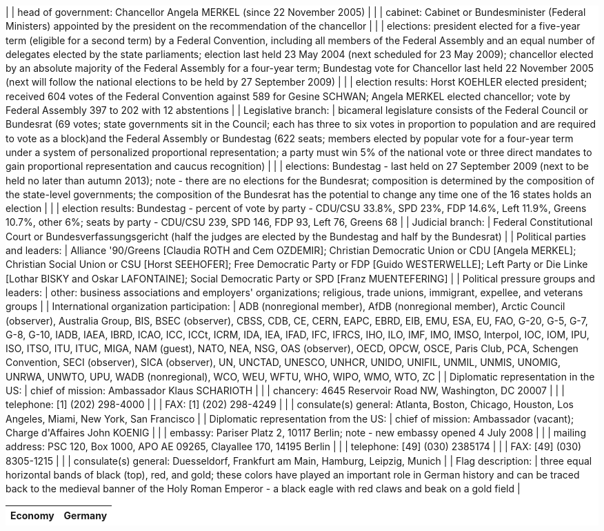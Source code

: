 | | head of government: Chancellor Angela MERKEL (since 22 November 2005) |
| | cabinet: Cabinet or Bundesminister (Federal Ministers) appointed by the president on the recommendation of the chancellor |
| | elections: president elected for a five-year term (eligible for a second term) by a Federal Convention, including all members of the Federal Assembly and an equal number of delegates elected by the state parliaments; election last held 23 May 2004 (next scheduled for 23 May 2009); chancellor elected by an absolute majority of the Federal Assembly for a four-year term; Bundestag vote for Chancellor last held 22 November 2005 (next will follow the national elections to be held by 27 September 2009) |
| | election results: Horst KOEHLER elected president; received 604 votes of the Federal Convention against 589 for Gesine SCHWAN; Angela MERKEL elected chancellor; vote by Federal Assembly 397 to 202 with 12 abstentions |
| Legislative branch: | bicameral legislature consists of the Federal Council or Bundesrat (69 votes; state governments sit in the Council; each has three to six votes in proportion to population and are required to vote as a block)and the Federal Assembly or Bundestag (622 seats; members elected by popular vote for a four-year term under a system of personalized proportional representation; a party must win 5% of the national vote or three direct mandates to gain proportional representation and caucus recognition) |
| | elections: Bundestag - last held on 27 September 2009 (next to be held no later than autumn 2013); note - there are no elections for the Bundesrat; composition is determined by the composition of the state-level governments; the composition of the Bundesrat has the potential to change any time one of the 16 states holds an election |
| | election results: Bundestag - percent of vote by party - CDU/CSU 33.8%, SPD 23%, FDP 14.6%, Left 11.9%, Greens 10.7%, other 6%; seats by party - CDU/CSU 239, SPD 146, FDP 93, Left 76, Greens 68 |
| Judicial branch: | Federal Constitutional Court or Bundesverfassungsgericht (half the judges are elected by the Bundestag and half by the Bundesrat) |
| Political parties and leaders: | Alliance '90/Greens [Claudia ROTH and Cem OZDEMIR]; Christian Democratic Union or CDU [Angela MERKEL]; Christian Social Union or CSU [Horst SEEHOFER]; Free Democratic Party or FDP [Guido WESTERWELLE]; Left Party or Die Linke [Lothar BISKY and Oskar LAFONTAINE]; Social Democratic Party or SPD [Franz MUENTEFERING] |
| Political pressure groups and leaders: | other: business associations and employers' organizations; religious, trade unions, immigrant, expellee, and veterans groups |
| International organization participation: | ADB (nonregional member), AfDB (nonregional member), Arctic Council (observer), Australia Group, BIS, BSEC (observer), CBSS, CDB, CE, CERN, EAPC, EBRD, EIB, EMU, ESA, EU, FAO, G-20, G-5, G-7, G-8, G-10, IADB, IAEA, IBRD, ICAO, ICC, ICCt, ICRM, IDA, IEA, IFAD, IFC, IFRCS, IHO, ILO, IMF, IMO, IMSO, Interpol, IOC, IOM, IPU, ISO, ITSO, ITU, ITUC, MIGA, NAM (guest), NATO, NEA, NSG, OAS (observer), OECD, OPCW, OSCE, Paris Club, PCA, Schengen Convention, SECI (observer), SICA (observer), UN, UNCTAD, UNESCO, UNHCR, UNIDO, UNIFIL, UNMIL, UNMIS, UNOMIG, UNRWA, UNWTO, UPU, WADB (nonregional), WCO, WEU, WFTU, WHO, WIPO, WMO, WTO, ZC |
| Diplomatic representation in the US: | chief of mission: Ambassador Klaus SCHARIOTH |
| | chancery: 4645 Reservoir Road NW, Washington, DC 20007 |
| | telephone: [1] (202) 298-4000 |
| | FAX: [1] (202) 298-4249 |
| | consulate(s) general: Atlanta, Boston, Chicago, Houston, Los Angeles, Miami, New York, San Francisco |
| Diplomatic representation from the US: | chief of mission: Ambassador (vacant); Charge d'Affaires John KOENIG |
| | embassy: Pariser Platz 2, 10117 Berlin; note - new embassy opened 4 July 2008 |
| | mailing address: PSC 120, Box 1000, APO AE 09265, Clayallee 170, 14195 Berlin |
| | telephone: [49] (030) 2385174 |
| | FAX: [49] (030) 8305-1215 |
| | consulate(s) general: Duesseldorf, Frankfurt am Main, Hamburg, Leipzig, Munich |
| Flag description: | three equal horizontal bands of black (top), red, and gold; these colors have played an important role in German history and can be traced back to the medieval banner of the Holy Roman Emperor - a black eagle with red claws and beak on a gold field |


| Economy | Germany |
| --- | --- |